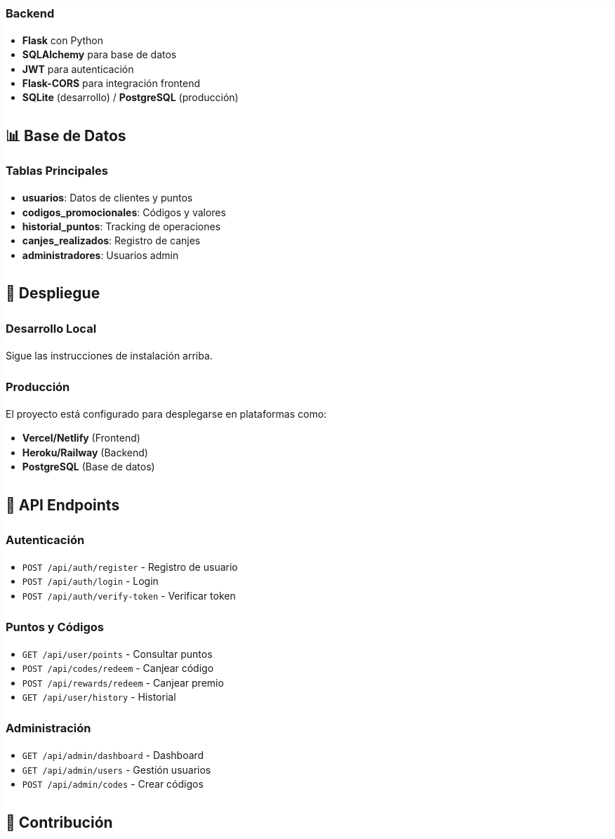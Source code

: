 ### Backend
- **Flask** con Python
- **SQLAlchemy** para base de datos
- **JWT** para autenticación
- **Flask-CORS** para integración frontend
- **SQLite** (desarrollo) / **PostgreSQL** (producción)

## 📊 Base de Datos

### Tablas Principales

- **usuarios**: Datos de clientes y puntos
- **codigos_promocionales**: Códigos y valores
- **historial_puntos**: Tracking de operaciones
- **canjes_realizados**: Registro de canjes
- **administradores**: Usuarios admin

## 🚀 Despliegue

### Desarrollo Local
Sigue las instrucciones de instalación arriba.

### Producción
El proyecto está configurado para desplegarse en plataformas como:
- **Vercel/Netlify** (Frontend)
- **Heroku/Railway** (Backend)
- **PostgreSQL** (Base de datos)

## 📝 API Endpoints

### Autenticación
- `POST /api/auth/register` - Registro de usuario
- `POST /api/auth/login` - Login
- `POST /api/auth/verify-token` - Verificar token

### Puntos y Códigos
- `GET /api/user/points` - Consultar puntos
- `POST /api/codes/redeem` - Canjear código
- `POST /api/rewards/redeem` - Canjear premio
- `GET /api/user/history` - Historial

### Administración
- `GET /api/admin/dashboard` - Dashboard
- `GET /api/admin/users` - Gestión usuarios
- `POST /api/admin/codes` - Crear códigos

## 🤝 Contribución
